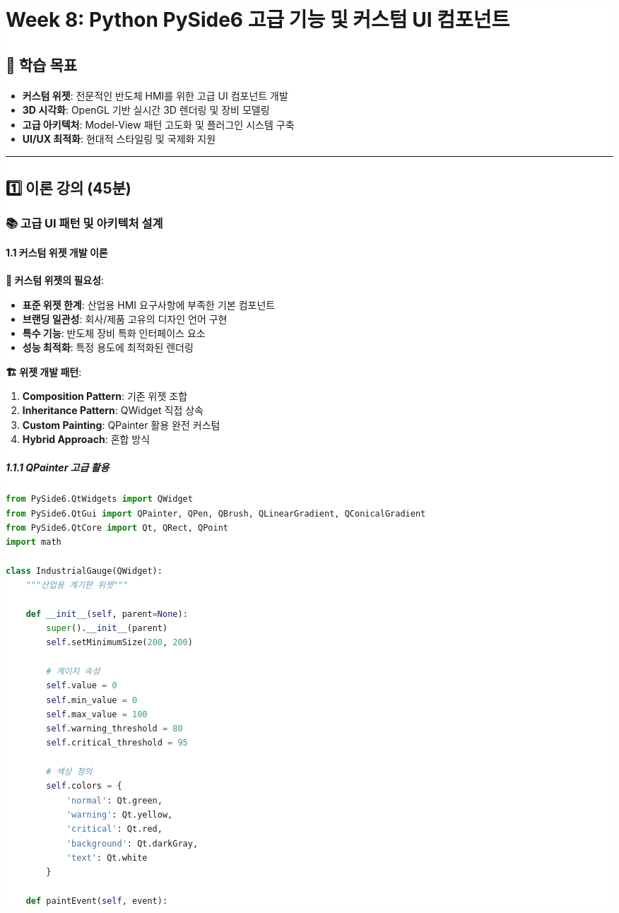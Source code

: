 # Week 8: Python PySide6 고급 기능 및 커스텀 UI 컴포넌트

## 🎯 **학습 목표**
- **커스텀 위젯**: 전문적인 반도체 HMI를 위한 고급 UI 컴포넌트 개발
- **3D 시각화**: OpenGL 기반 실시간 3D 렌더링 및 장비 모델링
- **고급 아키텍처**: Model-View 패턴 고도화 및 플러그인 시스템 구축
- **UI/UX 최적화**: 현대적 스타일링 및 국제화 지원

---

## 1️⃣ 이론 강의 (45분)
### 📚 **고급 UI 패턴 및 아키텍처 설계**

#### **1.1 커스텀 위젯 개발 이론**

<div class="concept-explanation">

**🎨 커스텀 위젯의 필요성**:
- **표준 위젯 한계**: 산업용 HMI 요구사항에 부족한 기본 컴포넌트
- **브랜딩 일관성**: 회사/제품 고유의 디자인 언어 구현
- **특수 기능**: 반도체 장비 특화 인터페이스 요소
- **성능 최적화**: 특정 용도에 최적화된 렌더링

**🏗️ 위젯 개발 패턴**:
1. **Composition Pattern**: 기존 위젯 조합
2. **Inheritance Pattern**: QWidget 직접 상속
3. **Custom Painting**: QPainter 활용 완전 커스텀
4. **Hybrid Approach**: 혼합 방식

</div>

##### **1.1.1 QPainter 고급 활용**

```python
from PySide6.QtWidgets import QWidget
from PySide6.QtGui import QPainter, QPen, QBrush, QLinearGradient, QConicalGradient
from PySide6.QtCore import Qt, QRect, QPoint
import math

class IndustrialGauge(QWidget):
    """산업용 계기판 위젯"""

    def __init__(self, parent=None):
        super().__init__(parent)
        self.setMinimumSize(200, 200)

        # 게이지 속성
        self.value = 0
        self.min_value = 0
        self.max_value = 100
        self.warning_threshold = 80
        self.critical_threshold = 95

        # 색상 정의
        self.colors = {
            'normal': Qt.green,
            'warning': Qt.yellow,
            'critical': Qt.red,
            'background': Qt.darkGray,
            'text': Qt.white
        }

    def paintEvent(self, event):
```